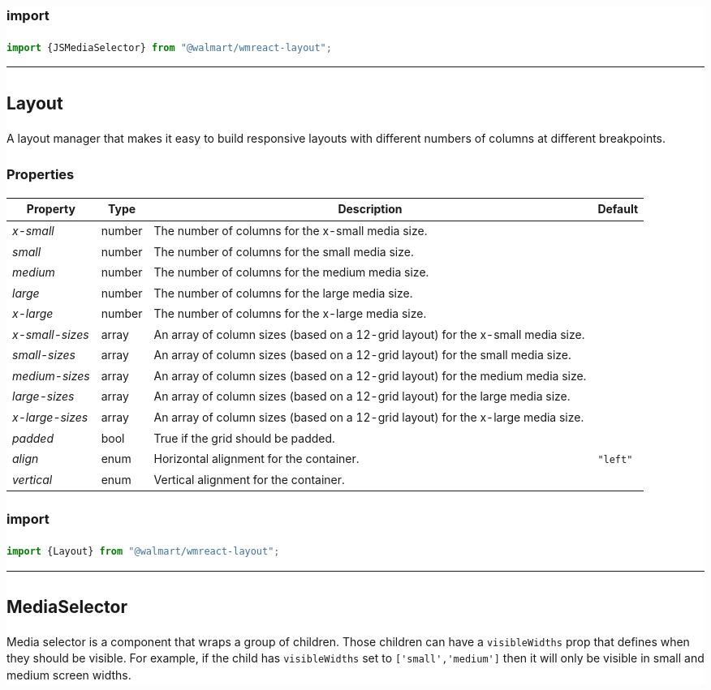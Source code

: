### import

```jsx
import {JSMediaSelector} from "@walmart/wmreact-layout";
```

<hr/>

## Layout

A layout manager that makes it easy to build responsive layouts with different
numbers of columns at different breakpoints.

### Properties

| Property | Type | Description | Default |
| -------- | ---- | ----------- | ------- |
| *x-small* | number | The number of columns for the x-small media size. | 
| *small* | number | The number of columns for the small media size. | 
| *medium* | number | The number of columns for the medium media size. | 
| *large* | number | The number of columns for the large media size. | 
| *x-large* | number | The number of columns for the x-large media size. | 
| *x-small-sizes* | array | An array of column sizes (based on a 12-grid layout) for the x-small media size. | 
| *small-sizes* | array | An array of column sizes (based on a 12-grid layout) for the small media size. | 
| *medium-sizes* | array | An array of column sizes (based on a 12-grid layout) for the medium media size. | 
| *large-sizes* | array | An array of column sizes (based on a 12-grid layout) for the large media size. | 
| *x-large-sizes* | array | An array of column sizes (based on a 12-grid layout) for the x-large media size. | 
| *padded* | bool | True if the grid should be padded. | 
| *align* | enum | Horizontal alignment for the container. | `"left"`
| *vertical* | enum | Vertical alignment for the container. | 

### import

```jsx
import {Layout} from "@walmart/wmreact-layout";
```

<hr/>

## MediaSelector

Media selector is a component that wraps a group of children.
Those children can have a `visibleWidths` prop that defines
when they should be visible. For example, if the child has
`visibleWidths` set to `['small','medium']` then it will only
be visible in small and medium screen widths.
